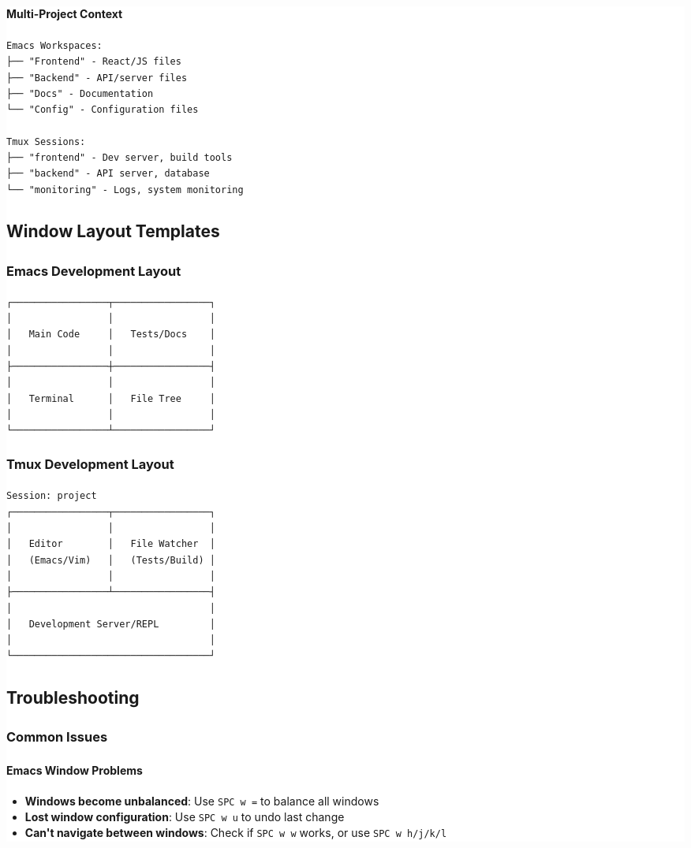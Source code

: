 #### Multi-Project Context
```
Emacs Workspaces:
├── "Frontend" - React/JS files
├── "Backend" - API/server files  
├── "Docs" - Documentation
└── "Config" - Configuration files

Tmux Sessions:
├── "frontend" - Dev server, build tools
├── "backend" - API server, database
└── "monitoring" - Logs, system monitoring
```

## Window Layout Templates

### Emacs Development Layout
```
┌─────────────────┬─────────────────┐
│                 │                 │
│   Main Code     │   Tests/Docs    │
│                 │                 │
├─────────────────┼─────────────────┤
│                 │                 │
│   Terminal      │   File Tree     │
│                 │                 │
└─────────────────┴─────────────────┘
```

### Tmux Development Layout
```
Session: project
┌─────────────────┬─────────────────┐
│                 │                 │
│   Editor        │   File Watcher  │
│   (Emacs/Vim)   │   (Tests/Build) │
│                 │                 │
├─────────────────┴─────────────────┤
│                                   │
│   Development Server/REPL         │
│                                   │
└───────────────────────────────────┘
```

## Troubleshooting

### Common Issues

#### Emacs Window Problems
- **Windows become unbalanced**: Use `SPC w =` to balance all windows
- **Lost window configuration**: Use `SPC w u` to undo last change
- **Can't navigate between windows**: Check if `SPC w w` works, or use `SPC w h/j/k/l`
